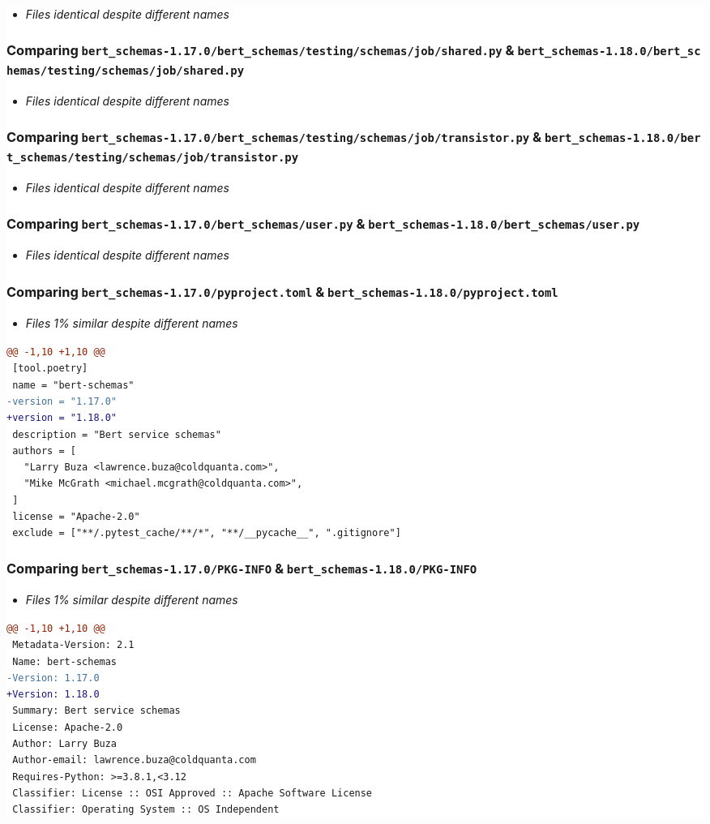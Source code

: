  * *Files identical despite different names*

### Comparing `bert_schemas-1.17.0/bert_schemas/testing/schemas/job/shared.py` & `bert_schemas-1.18.0/bert_schemas/testing/schemas/job/shared.py`

 * *Files identical despite different names*

### Comparing `bert_schemas-1.17.0/bert_schemas/testing/schemas/job/transistor.py` & `bert_schemas-1.18.0/bert_schemas/testing/schemas/job/transistor.py`

 * *Files identical despite different names*

### Comparing `bert_schemas-1.17.0/bert_schemas/user.py` & `bert_schemas-1.18.0/bert_schemas/user.py`

 * *Files identical despite different names*

### Comparing `bert_schemas-1.17.0/pyproject.toml` & `bert_schemas-1.18.0/pyproject.toml`

 * *Files 1% similar despite different names*

```diff
@@ -1,10 +1,10 @@
 [tool.poetry]
 name = "bert-schemas"
-version = "1.17.0"
+version = "1.18.0"
 description = "Bert service schemas"
 authors = [
   "Larry Buza <lawrence.buza@coldquanta.com>",
   "Mike McGrath <michael.mcgrath@coldquanta.com>",
 ]
 license = "Apache-2.0"
 exclude = ["**/.pytest_cache/**/*", "**/__pycache__", ".gitignore"]
```

### Comparing `bert_schemas-1.17.0/PKG-INFO` & `bert_schemas-1.18.0/PKG-INFO`

 * *Files 1% similar despite different names*

```diff
@@ -1,10 +1,10 @@
 Metadata-Version: 2.1
 Name: bert-schemas
-Version: 1.17.0
+Version: 1.18.0
 Summary: Bert service schemas
 License: Apache-2.0
 Author: Larry Buza
 Author-email: lawrence.buza@coldquanta.com
 Requires-Python: >=3.8.1,<3.12
 Classifier: License :: OSI Approved :: Apache Software License
 Classifier: Operating System :: OS Independent
```

